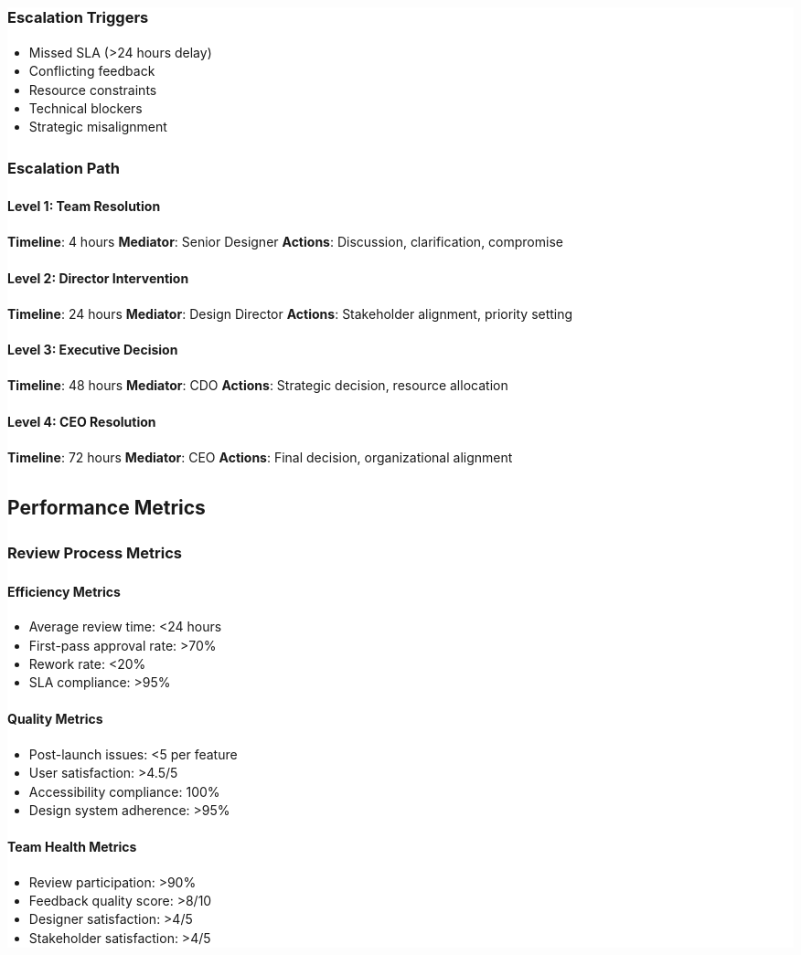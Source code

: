 ### Escalation Triggers
- Missed SLA (>24 hours delay)
- Conflicting feedback
- Resource constraints
- Technical blockers
- Strategic misalignment

### Escalation Path

#### Level 1: Team Resolution
**Timeline**: 4 hours
**Mediator**: Senior Designer
**Actions**: Discussion, clarification, compromise

#### Level 2: Director Intervention
**Timeline**: 24 hours
**Mediator**: Design Director
**Actions**: Stakeholder alignment, priority setting

#### Level 3: Executive Decision
**Timeline**: 48 hours
**Mediator**: CDO
**Actions**: Strategic decision, resource allocation

#### Level 4: CEO Resolution
**Timeline**: 72 hours
**Mediator**: CEO
**Actions**: Final decision, organizational alignment

## Performance Metrics

### Review Process Metrics

#### Efficiency Metrics
- Average review time: <24 hours
- First-pass approval rate: >70%
- Rework rate: <20%
- SLA compliance: >95%

#### Quality Metrics
- Post-launch issues: <5 per feature
- User satisfaction: >4.5/5
- Accessibility compliance: 100%
- Design system adherence: >95%

#### Team Health Metrics
- Review participation: >90%
- Feedback quality score: >8/10
- Designer satisfaction: >4/5
- Stakeholder satisfaction: >4/5
